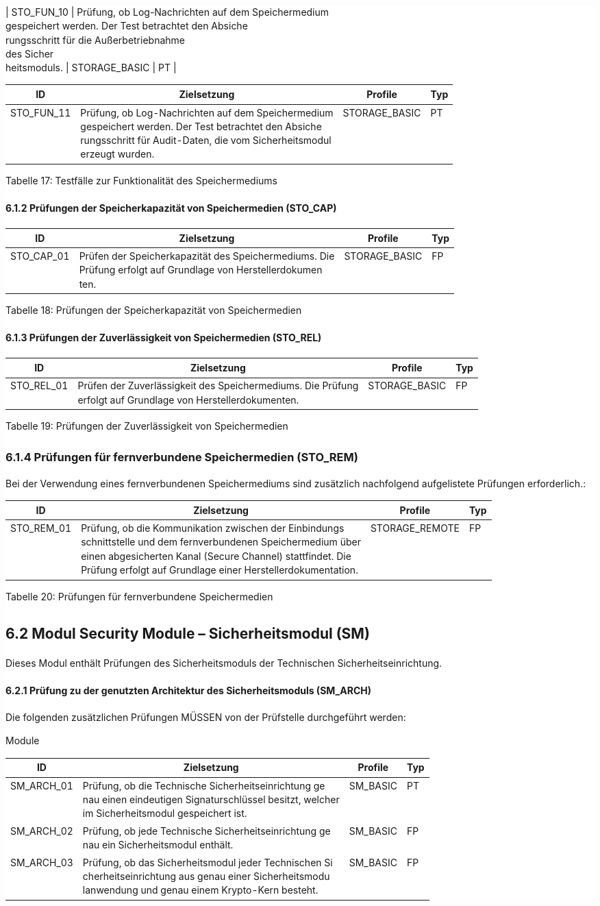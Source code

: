 | STO_FUN_10 | Prüfung, ob Log-Nachrichten auf dem Speichermedium<br>gespeichert werden. Der Test betrachtet den Absiche<br>rungsschritt für die Außerbetriebnahme<br>des Sicher<br>heitsmoduls.                                                                                                                                                           | STORAGE_BASIC                  | PT  |

| ID         | Zielsetzung                                                                                                                                                                            | Profile       | Typ |
|------------|----------------------------------------------------------------------------------------------------------------------------------------------------------------------------------------|---------------|-----|
| STO_FUN_11 | Prüfung, ob Log-Nachrichten auf dem Speichermedium<br>gespeichert werden. Der Test betrachtet den Absiche<br>rungsschritt für Audit-Daten, die vom Sicherheitsmodul<br>erzeugt wurden. | STORAGE_BASIC | PT  |

<span id="page-34-5"></span>Tabelle 17: Testfälle zur Funktionalität des Speichermediums

#### <span id="page-34-0"></span>6.1.2 Prüfungen der Speicherkapazität von Speichermedien (STO\_CAP)

| ID         | Zielsetzung                                                                                                          | Profile       | Typ |
|------------|----------------------------------------------------------------------------------------------------------------------|---------------|-----|
| STO_CAP_01 | Prüfen der Speicherkapazität des Speichermediums. Die<br>Prüfung erfolgt auf Grundlage von Herstellerdokumen<br>ten. | STORAGE_BASIC | FP  |

<span id="page-34-6"></span>Tabelle 18: Prüfungen der Speicherkapazität von Speichermedien

#### <span id="page-34-1"></span>6.1.3 Prüfungen der Zuverlässigkeit von Speichermedien (STO\_REL)

| ID         | Zielsetzung                                                                                                    | Profile       | Typ |
|------------|----------------------------------------------------------------------------------------------------------------|---------------|-----|
| STO_REL_01 | Prüfen der Zuverlässigkeit des Speichermediums. Die Prüfung<br>erfolgt auf Grundlage von Herstellerdokumenten. | STORAGE_BASIC | FP  |

<span id="page-34-7"></span>Tabelle 19: Prüfungen der Zuverlässigkeit von Speichermedien

### <span id="page-34-2"></span>6.1.4 Prüfungen für fernverbundene Speichermedien (STO\_REM)

Bei der Verwendung eines fernverbundenen Speichermediums sind zusätzlich nachfolgend aufgelistete Prüfungen erforderlich.:

| ID         | Zielsetzung                                                                                                                                                                                                                                        | Profile        | Typ |
|------------|----------------------------------------------------------------------------------------------------------------------------------------------------------------------------------------------------------------------------------------------------|----------------|-----|
| STO_REM_01 | Prüfung, ob die Kommunikation zwischen der Einbindungs<br>schnittstelle und dem fernverbundenen Speichermedium über<br>einen abgesicherten Kanal (Secure Channel) stattfindet. Die<br>Prüfung erfolgt auf Grundlage einer Herstellerdokumentation. | STORAGE_REMOTE | FP  |

<span id="page-34-8"></span>Tabelle 20: Prüfungen für fernverbundene Speichermedien

## <span id="page-34-3"></span>6.2 Modul Security Module – Sicherheitsmodul (SM)

Dieses Modul enthält Prüfungen des Sicherheitsmoduls der Technischen Sicherheitseinrichtung.

#### <span id="page-34-4"></span>6.2.1 Prüfung zu der genutzten Architektur des Sicherheitsmoduls (SM\_ARCH)

Die folgenden zusätzlichen Prüfungen MÜSSEN von der Prüfstelle durchgeführt werden:

Module

| ID         | Zielsetzung                                                                                                                                                                                                                                                                                                                                                                   | Profile    | Typ |
|------------|-------------------------------------------------------------------------------------------------------------------------------------------------------------------------------------------------------------------------------------------------------------------------------------------------------------------------------------------------------------------------------|------------|-----|
| SM_ARCH_01 | Prüfung, ob die Technische Sicherheitseinrichtung ge<br>nau einen eindeutigen Signaturschlüssel besitzt, welcher<br>im Sicherheitsmodul gespeichert ist.                                                                                                                                                                                                                      | SM_BASIC   | PT  |
| SM_ARCH_02 | Prüfung, ob jede Technische Sicherheitseinrichtung ge<br>nau ein Sicherheitsmodul enthält.                                                                                                                                                                                                                                                                                    | SM_BASIC   | FP  |
| SM_ARCH_03 | Prüfung, ob das Sicherheitsmodul jeder Technischen Si<br>cherheitseinrichtung aus genau einer Sicherheitsmodu<br>lanwendung und genau einem Krypto-Kern besteht.                                                                                                                                                                                                              | SM_BASIC   | FP  |